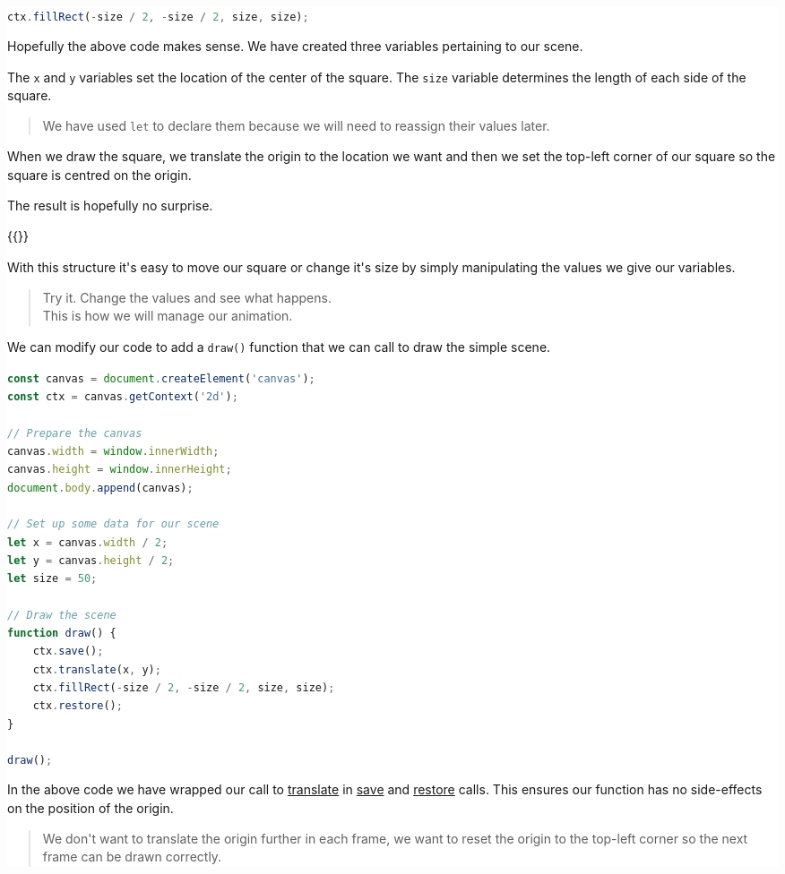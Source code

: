```js
ctx.fillRect(-size / 2, -size / 2, size, size);
```

Hopefully the above code makes sense.
We have created three variables pertaining to our scene.

The `x` and `y` variables set the location of the center of the square.
The `size` variable determines the length of each side of the square.

> We have used `let` to declare them because we will need to reassign their values later.

When we draw the square, we translate the origin to the location we want and then we set the top-left corner of our square so the square is centred on the origin.

The result is hopefully no surprise.

{{<iframe src="iframes/animation-1" width="1000" height="500">}}{{</iframe>}}

With this structure it's easy to move our square or change it's size by simply manipulating the values we give our variables.

> Try it. 
> Change the values and see what happens.<br>
> This is how we will manage our animation.

We can modify our code to add a `draw()` function that we can call to draw the simple scene.

```js {hl_lines="15-22"}
const canvas = document.createElement('canvas');
const ctx = canvas.getContext('2d');

// Prepare the canvas
canvas.width = window.innerWidth;
canvas.height = window.innerHeight;
document.body.append(canvas);

// Set up some data for our scene
let x = canvas.width / 2;
let y = canvas.height / 2;
let size = 50;

// Draw the scene
function draw() {
    ctx.save();
    ctx.translate(x, y);
    ctx.fillRect(-size / 2, -size / 2, size, size);
    ctx.restore();
}

draw();
```

In the above code we have wrapped our call to [translate] in [save] and [restore] calls.
This ensures our function has no side-effects on the position of the origin.

> We don't want to translate the origin further in each frame, we want to reset the origin to the top-left corner so the next frame can be drawn correctly. 


[`setInterval`]: https://developer.mozilla.org/en-US/docs/Web/API/Window/setInterval
[`requestAnimationFrame`]: https://developer.mozilla.org/en-US/docs/Web/API/Window/requestAnimationFrame
[remainder assignment]: https://developer.mozilla.org/en-US/docs/Web/JavaScript/Reference/Operators/Remainder_assignment
[translate]: https://developer.mozilla.org/en-US/docs/Web/API/CanvasRenderingContext2D/translate
[rotate]: https://developer.mozilla.org/en-US/docs/Web/API/CanvasRenderingContext2D/rotate
[save]: https://developer.mozilla.org/en-US/docs/Web/API/CanvasRenderingContext2D/save
[restore]: https://developer.mozilla.org/en-US/docs/Web/API/CanvasRenderingContext2D/restore
[clearRect]: https://developer.mozilla.org/en-US/docs/Web/API/CanvasRenderingContext2D/clearRect
[getter]: https://developer.mozilla.org/en-US/docs/Web/JavaScript/Reference/Functions/get
[`Array.from`]: https://developer.mozilla.org/en-US/docs/Web/JavaScript/Reference/Global_Objects/Array/from
[stroke]: https://developer.mozilla.org/en-US/docs/Web/API/CanvasRenderingContext2D/stroke
[fill]: https://developer.mozilla.org/en-US/docs/Web/API/CanvasRenderingContext2D/fill
[rect]: https://developer.mozilla.org/en-US/docs/Web/API/CanvasRenderingContext2D/rect
[beginPath]: https://developer.mozilla.org/en-US/docs/Web/API/CanvasRenderingContext2D/beginPath
[`class`]: https://developer.mozilla.org/en-US/docs/Web/JavaScript/Reference/Classes
[`import`]: https://developer.mozilla.org/en-US/docs/Web/JavaScript/Reference/Statements/import